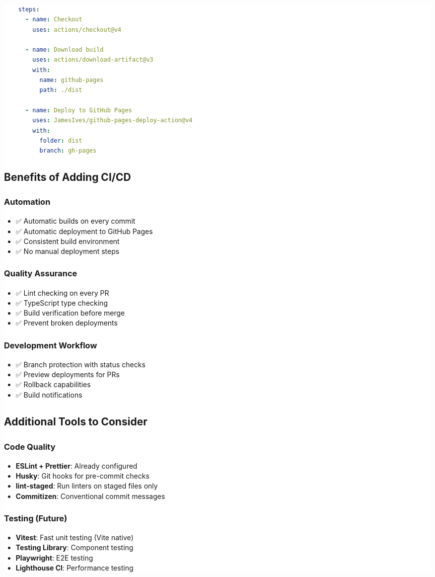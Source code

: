 ```yaml
    steps:
      - name: Checkout
        uses: actions/checkout@v4
      
      - name: Download build
        uses: actions/download-artifact@v3
        with:
          name: github-pages
          path: ./dist
      
      - name: Deploy to GitHub Pages
        uses: JamesIves/github-pages-deploy-action@v4
        with:
          folder: dist
          branch: gh-pages
```

## Benefits of Adding CI/CD

### Automation
- ✅ Automatic builds on every commit
- ✅ Automatic deployment to GitHub Pages
- ✅ Consistent build environment
- ✅ No manual deployment steps

### Quality Assurance
- ✅ Lint checking on every PR
- ✅ TypeScript type checking
- ✅ Build verification before merge
- ✅ Prevent broken deployments

### Development Workflow
- ✅ Branch protection with status checks
- ✅ Preview deployments for PRs
- ✅ Rollback capabilities
- ✅ Build notifications

## Additional Tools to Consider

### Code Quality
- **ESLint + Prettier**: Already configured
- **Husky**: Git hooks for pre-commit checks
- **lint-staged**: Run linters on staged files only
- **Commitizen**: Conventional commit messages

### Testing (Future)
- **Vitest**: Fast unit testing (Vite native)
- **Testing Library**: Component testing
- **Playwright**: E2E testing
- **Lighthouse CI**: Performance testing
